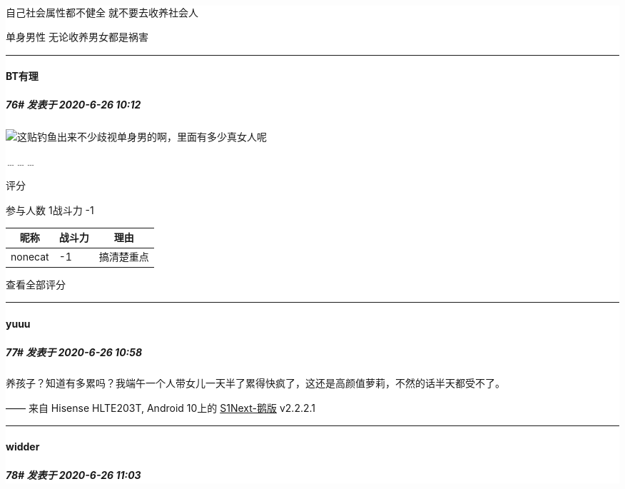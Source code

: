 


自己社会属性都不健全 就不要去收养社会人


单身男性 无论收养男女都是祸害







*****

####  BT有理  
##### 76#       发表于 2020-6-26 10:12



<img src="https://static.saraba1st.com/image/smiley/face2017/049.png" referrerpolicy="no-referrer">这贴钓鱼出来不少歧视单身男的啊，里面有多少真女人呢



﹍﹍﹍

评分





 参与人数 1战斗力 -1

|昵称|战斗力|理由|
|----|---|---|
| nonecat|-1|搞清楚重点|



查看全部评分






*****

####  yuuu  
##### 77#       发表于 2020-6-26 10:58




养孩子？知道有多累吗？我端午一个人带女儿一天半了累得快疯了，这还是高颜值萝莉，不然的话半天都受不了。

—— 来自 Hisense HLTE203T, Android 10上的 [S1Next-鹅版](https://github.com/ykrank/S1-Next/releases) v2.2.2.1







*****

####  widder  
##### 78#       发表于 2020-6-26 11:03
